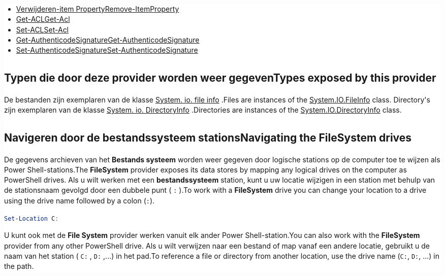 - [<span data-ttu-id="11f9a-133">Verwijderen-item Property</span><span class="sxs-lookup"><span data-stu-id="11f9a-133">Remove-ItemProperty</span></span>](xref:Microsoft.PowerShell.Management.Remove-ItemProperty)
- [<span data-ttu-id="11f9a-134">Get-ACL</span><span class="sxs-lookup"><span data-stu-id="11f9a-134">Get-Acl</span></span>](xref:Microsoft.PowerShell.Security.Get-Acl)
- [<span data-ttu-id="11f9a-135">Set-ACL</span><span class="sxs-lookup"><span data-stu-id="11f9a-135">Set-Acl</span></span>](xref:Microsoft.PowerShell.Security.Set-Acl)
- [<span data-ttu-id="11f9a-136">Get-AuthenticodeSignature</span><span class="sxs-lookup"><span data-stu-id="11f9a-136">Get-AuthenticodeSignature</span></span>](xref:Microsoft.PowerShell.Security.Get-AuthenticodeSignature)
- [<span data-ttu-id="11f9a-137">Set-AuthenticodeSignature</span><span class="sxs-lookup"><span data-stu-id="11f9a-137">Set-AuthenticodeSignature</span></span>](xref:Microsoft.PowerShell.Security.Set-AuthenticodeSignature)

## <a name="types-exposed-by-this-provider"></a><span data-ttu-id="11f9a-138">Typen die door deze provider worden weer gegeven</span><span class="sxs-lookup"><span data-stu-id="11f9a-138">Types exposed by this provider</span></span>

<span data-ttu-id="11f9a-139">De bestanden zijn exemplaren van de klasse [System. io. file info](/dotnet/api/system.io.fileinfo) .</span><span class="sxs-lookup"><span data-stu-id="11f9a-139">Files are instances of the [System.IO.FileInfo](/dotnet/api/system.io.fileinfo) class.</span></span> <span data-ttu-id="11f9a-140">Directory's zijn exemplaren van de klasse [System. io. DirectoryInfo](/dotnet/api/system.io.directoryinfo) .</span><span class="sxs-lookup"><span data-stu-id="11f9a-140">Directories are instances of the [System.IO.DirectoryInfo](/dotnet/api/system.io.directoryinfo) class.</span></span>

## <a name="navigating-the-filesystem-drives"></a><span data-ttu-id="11f9a-141">Navigeren door de bestandssysteem stations</span><span class="sxs-lookup"><span data-stu-id="11f9a-141">Navigating the FileSystem drives</span></span>

<span data-ttu-id="11f9a-142">De gegevens archieven van het **Bestands systeem** worden weer gegeven door logische stations op de computer toe te wijzen als Power Shell-stations.</span><span class="sxs-lookup"><span data-stu-id="11f9a-142">The **FileSystem** provider exposes its data stores by mapping any logical drives on the computer as PowerShell drives.</span></span> <span data-ttu-id="11f9a-143">Als u wilt werken met een **bestandssysteem** station, kunt u uw locatie wijzigen in een station met behulp van de stationsnaam gevolgd door een dubbele punt ( `:` ).</span><span class="sxs-lookup"><span data-stu-id="11f9a-143">To work with a **FileSystem** drive you can change your location to a drive using the drive name followed by a colon (`:`).</span></span>

```powershell
Set-Location C:
```

<span data-ttu-id="11f9a-144">U kunt ook met de **File System** provider werken vanuit elk ander Power Shell-station.</span><span class="sxs-lookup"><span data-stu-id="11f9a-144">You can also work with the **FileSystem** provider from any other PowerShell drive.</span></span> <span data-ttu-id="11f9a-145">Als u wilt verwijzen naar een bestand of map vanaf een andere locatie, gebruikt u de naam van het station ( `C:` , `D:` ,...) in het pad.</span><span class="sxs-lookup"><span data-stu-id="11f9a-145">To reference a file or directory from another location, use the drive name (`C:`, `D:`, ...) in the path.</span></span>

